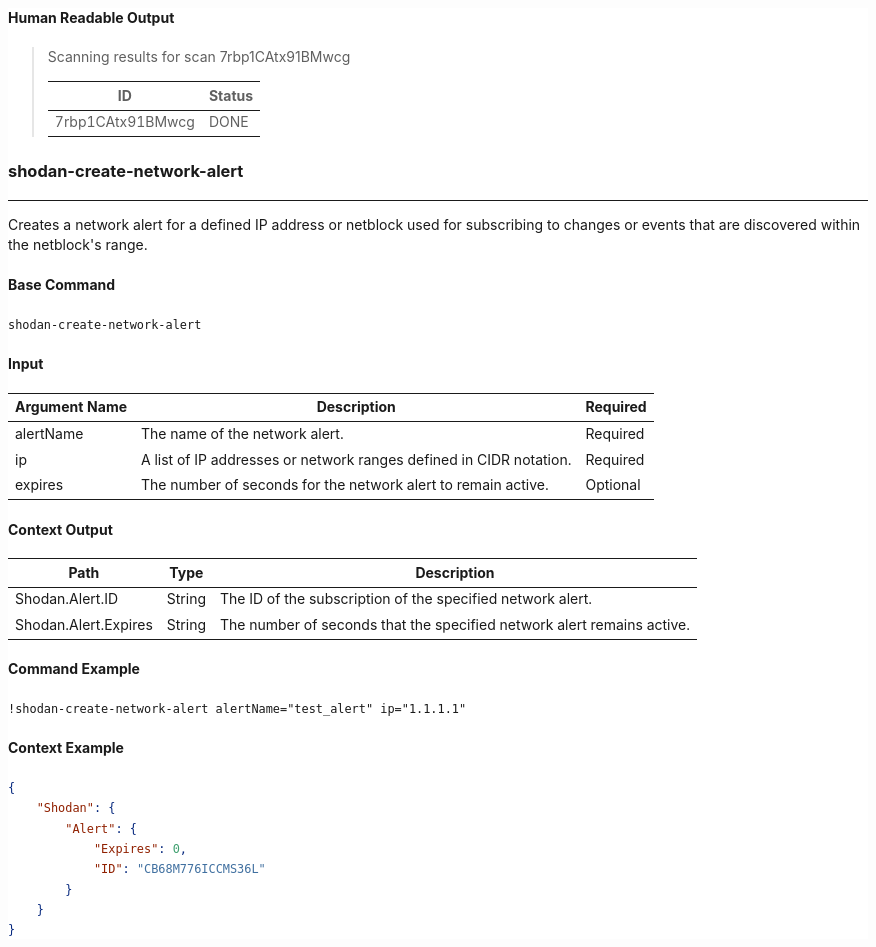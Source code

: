 #### Human Readable Output

>Scanning results for scan 7rbp1CAtx91BMwcg
>
>|ID|Status|
>|---|---|
>| 7rbp1CAtx91BMwcg | DONE |


### shodan-create-network-alert

***
Creates a network alert for a defined IP address or netblock used for subscribing to changes or events that are discovered within the netblock's range.


#### Base Command

`shodan-create-network-alert`

#### Input

| **Argument Name** | **Description** | **Required** |
| --- | --- | --- |
| alertName | The name of the network alert. | Required |
| ip | A list of IP addresses or network ranges defined in CIDR notation. | Required |
| expires | The number of seconds for the network alert to remain active. | Optional |


#### Context Output

| **Path** | **Type** | **Description** |
| --- | --- | --- |
| Shodan.Alert.ID | String | The ID of the subscription of the specified network alert. |
| Shodan.Alert.Expires | String | The number of seconds that the specified network alert remains active. |


#### Command Example

```!shodan-create-network-alert alertName="test_alert" ip="1.1.1.1"```

#### Context Example

```json
{
    "Shodan": {
        "Alert": {
            "Expires": 0,
            "ID": "CB68M776ICCMS36L"
        }
    }
}
```
